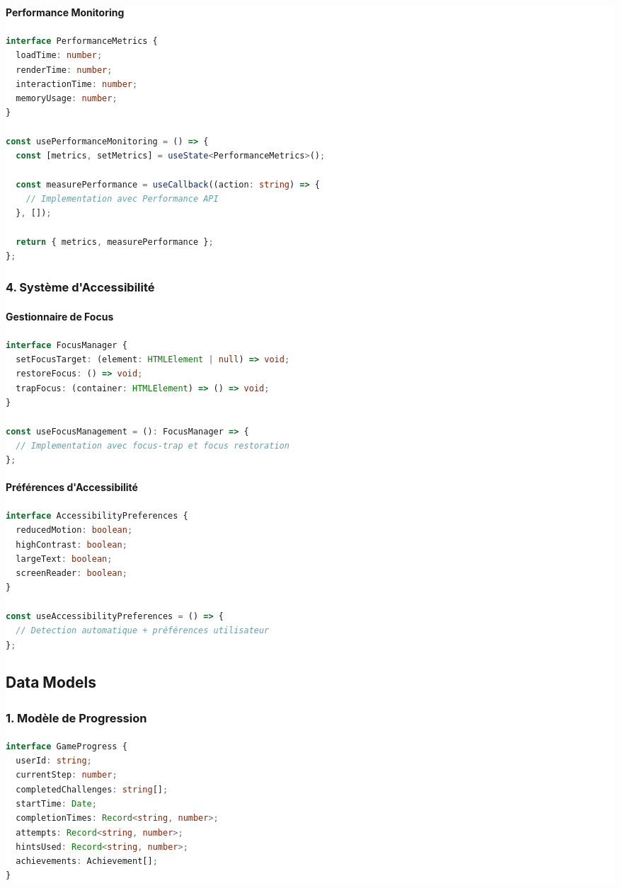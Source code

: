 #### Performance Monitoring
```typescript
interface PerformanceMetrics {
  loadTime: number;
  renderTime: number;
  interactionTime: number;
  memoryUsage: number;
}

const usePerformanceMonitoring = () => {
  const [metrics, setMetrics] = useState<PerformanceMetrics>();
  
  const measurePerformance = useCallback((action: string) => {
    // Implementation avec Performance API
  }, []);
  
  return { metrics, measurePerformance };
};
```

### 4. Système d'Accessibilité

#### Gestionnaire de Focus
```typescript
interface FocusManager {
  setFocusTarget: (element: HTMLElement | null) => void;
  restoreFocus: () => void;
  trapFocus: (container: HTMLElement) => () => void;
}

const useFocusManagement = (): FocusManager => {
  // Implementation avec focus-trap et focus restoration
};
```

#### Préférences d'Accessibilité
```typescript
interface AccessibilityPreferences {
  reducedMotion: boolean;
  highContrast: boolean;
  largeText: boolean;
  screenReader: boolean;
}

const useAccessibilityPreferences = () => {
  // Detection automatique + préférences utilisateur
};
```

## Data Models

### 1. Modèle de Progression
```typescript
interface GameProgress {
  userId: string;
  currentStep: number;
  completedChallenges: string[];
  startTime: Date;
  completionTimes: Record<string, number>;
  attempts: Record<string, number>;
  hintsUsed: Record<string, number>;
  achievements: Achievement[];
}
```